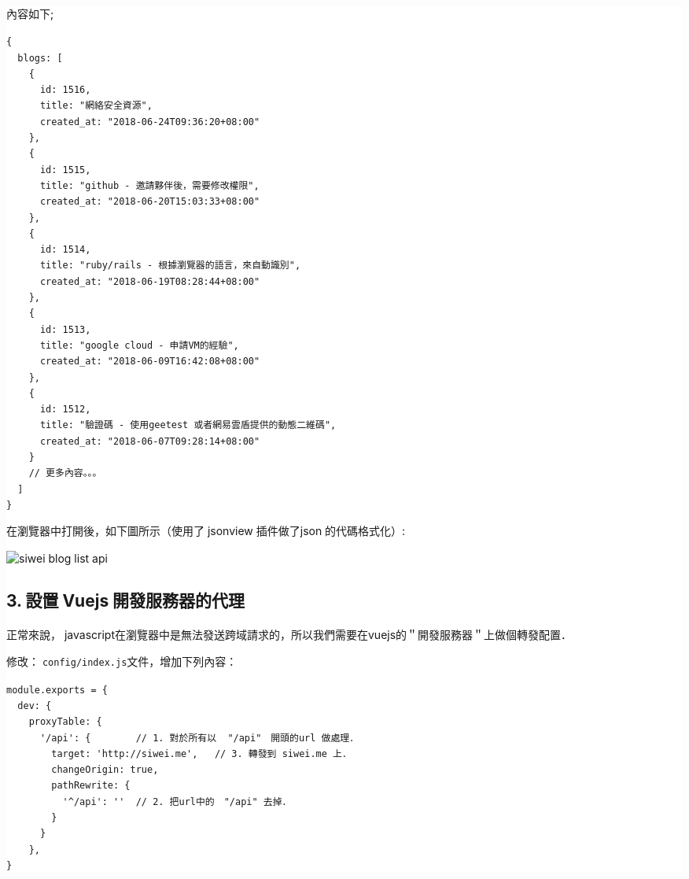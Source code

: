 內容如下;

```
{
  blogs: [
    {
      id: 1516,
      title: "網絡安全資源",
      created_at: "2018-06-24T09:36:20+08:00"
    },
    {
      id: 1515,
      title: "github - 邀請夥伴後，需要修改權限",
      created_at: "2018-06-20T15:03:33+08:00"
    },
    {
      id: 1514,
      title: "ruby/rails - 根據瀏覽器的語言，來自動識別",
      created_at: "2018-06-19T08:28:44+08:00"
    }, 
    {
      id: 1513,
      title: "google cloud - 申請VM的經驗",
      created_at: "2018-06-09T16:42:08+08:00"
    },
    {
      id: 1512,
      title: "驗證碼 - 使用geetest 或者網易雲盾提供的動態二維碼",
      created_at: "2018-06-07T09:28:14+08:00"
    }
    // 更多內容。。。
  ]
}
```

在瀏覽器中打開後，如下圖所示（使用了 jsonview 插件做了json 的代碼格式化）: 

![siwei blog list api](./images/siwei_blog_interface_list.png)

## 3. 設置 Vuejs 開發服務器的代理

正常來說， javascript在瀏覽器中是無法發送跨域請求的，所以我們需要在vuejs的＂開發服務器＂上做個轉發配置．

修改：  `config/index.js`文件，增加下列內容：

```
module.exports = {
  dev: {
    proxyTable: {
      '/api': {        // 1. 對於所有以  "/api"　開頭的url 做處理．
        target: 'http://siwei.me',   // 3. 轉發到 siwei.me 上．
        changeOrigin: true,
        pathRewrite: {
          '^/api': ''  // 2. 把url中的　"/api" 去掉．
        }
      }
    },
}
```
